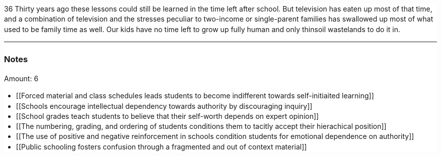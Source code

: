 
36
Thirty years ago these lessons could still be learned in the time left after school. But television has eaten up most of that time, and a combination of television and the stresses peculiar to two-income or single-parent families has swallowed up most of what used to be family time as well. Our kids have no time left to grow up fully human and only thinsoil wastelands to do it in.

___

### Notes

Amount: 6

- [[Forced material and class schedules leads students to become indifferent towards self-initiaited learning]]
- [[Schools encourage intellectual dependency towards authority by discouraging inquiry]]
- [[School grades teach students to believe that their self-worth depends on expert opinion]]
- [[The numbering, grading, and ordering of students conditions them to tacitly accept their hierachical position]]
- [[The use of positive and negative reinforcement in schools condition students for emotional dependence on authority]]
- [[Public schooling fosters confusion through a fragmented and out of context material]]